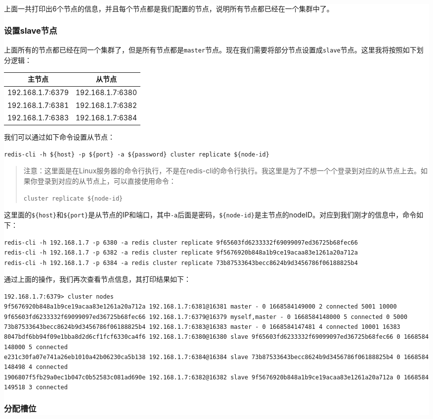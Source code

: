 上面一共打印出6个节点的信息，并且每个节点都是我们配置的节点，说明所有节点都已经在一个集群中了。

### 设置slave节点

上面所有的节点都已经在同一个集群了，但是所有节点都是`master`节点。现在我们需要将部分节点设置成`slave`节点。这里我将按照如下划分逻辑：

| 主节点              | 从节点              |
|:----------------:|:----------------:|
| 192.168.1.7:6379 | 192.168.1.7:6380 |
| 192.168.1.7:6381 | 192.168.1.7:6382 |
| 192.168.1.7:6383 | 192.168.1.7:6384 |

我们可以通过如下命令设置从节点：

```shell
redis-cli -h ${host} -p ${port} -a ${password} cluster replicate ${node-id}
```

> 注意：这里面是在Linux服务器的命令行执行，不是在redis-cli的命令行执行。我这里是为了不想一个个登录到对应的从节点上去。如果你登录到对应的从节点上，可以直接使用命令：
> 
> ```shell
> cluster replicate ${node-id}
> ```

这里面的`${host}`和`${port}`是从节点的IP和端口，其中`-a`后面是密码，`${node-id}`是主节点的nodeID。对应到我们刚才的信息中，命令如下：

```shell
redis-cli -h 192.168.1.7 -p 6380 -a redis cluster replicate 9f65603fd6233332f69099097ed36725b68fec66
redis-cli -h 192.168.1.7 -p 6382 -a redis cluster replicate 9f5676920b848a1b9ce19acaa83e1261a20a712a
redis-cli -h 192.168.1.7 -p 6384 -a redis cluster replicate 73b87533643becc8624b9d3456786f06188825b4
```

通过上面的操作，我们再次查看节点信息，其打印结果如下：

```log
192.168.1.7:6379> cluster nodes
9f5676920b848a1b9ce19acaa83e1261a20a712a 192.168.1.7:6381@16381 master - 0 1668584149000 2 connected 5001 10000
9f65603fd6233332f69099097ed36725b68fec66 192.168.1.7:6379@16379 myself,master - 0 1668584148000 5 connected 0 5000
73b87533643becc8624b9d3456786f06188825b4 192.168.1.7:6383@16383 master - 0 1668584147481 4 connected 10001 16383
8047bdf6bb94f09e1bba8d2d6cf1fcf6330ca4f6 192.168.1.7:6380@16380 slave 9f65603fd6233332f69099097ed36725b68fec66 0 1668584148000 5 connected
e231c30fa07e741a26eb1010a42b06230ca5b138 192.168.1.7:6384@16384 slave 73b87533643becc8624b9d3456786f06188825b4 0 1668584148498 4 connected
1906807f5fb29a0ec1b047c0b52583c081ad690e 192.168.1.7:6382@16382 slave 9f5676920b848a1b9ce19acaa83e1261a20a712a 0 1668584149518 3 connected
```

### 分配槽位
